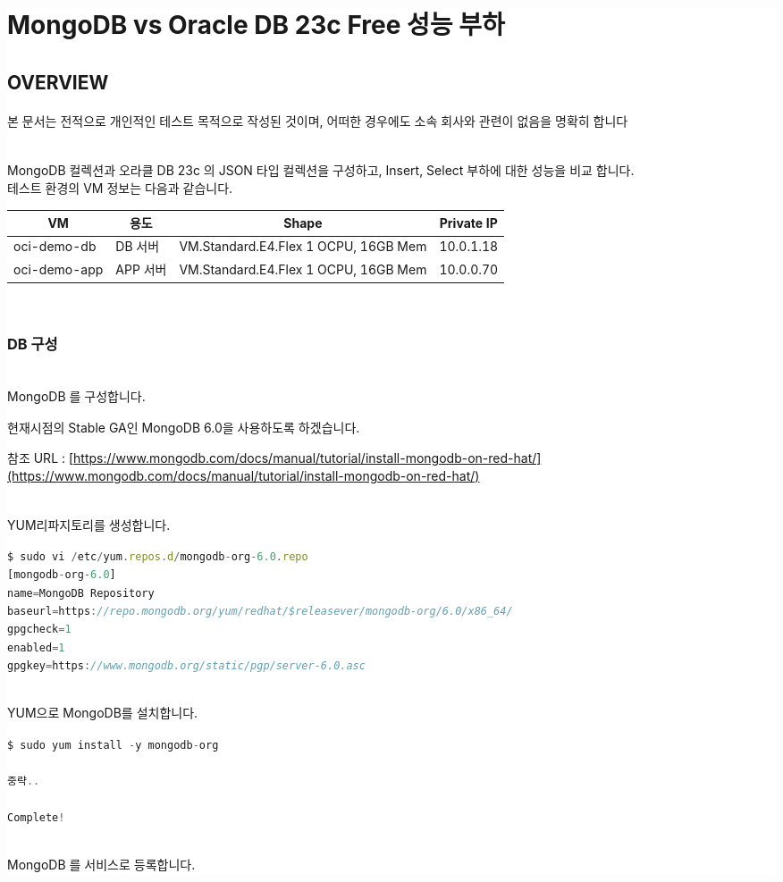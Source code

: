 # MongoDB vs Oracle DB 23c Free 성능 부하

## OVERVIEW
본 문서는 전적으로 개인적인 테스트 목적으로 작성된 것이며, 어떠한 경우에도 소속 회사와 관련이 없음을 명확히 합니다

<br>
MongoDB 컬렉션과 오라클 DB 23c 의 JSON 타입 컬렉션을 구성하고, Insert, Select 부하에 대한 성능을 비교 합니다. 

<br>
테스트 환경의 VM 정보는 다음과 같습니다. 

| VM | 용도 | Shape | Private IP | 
| --- | --- | --- | --- | 
| oci-demo-db | DB 서버 | VM.Standard.E4.Flex 1 OCPU, 16GB Mem | 10.0.1.18 |
| oci-demo-app | APP 서버 | VM.Standard.E4.Flex 1 OCPU, 16GB Mem | 10.0.0.70 | 

<br>

### DB 구성

<br>
MongoDB 를 구성합니다. 

현재시점의 Stable GA인 MongoDB 6.0을 사용하도록 하겠습니다.

 참조 URL : [https://www.mongodb.com/docs/manual/tutorial/install-mongodb-on-red-hat/](https://www.mongodb.com/docs/manual/tutorial/install-mongodb-on-red-hat/)

<br>
YUM리파지토리를 생성합니다. 

```jsx
$ sudo vi /etc/yum.repos.d/mongodb-org-6.0.repo
[mongodb-org-6.0]
name=MongoDB Repository
baseurl=https://repo.mongodb.org/yum/redhat/$releasever/mongodb-org/6.0/x86_64/
gpgcheck=1
enabled=1
gpgkey=https://www.mongodb.org/static/pgp/server-6.0.asc
```
<br>
YUM으로 MongoDB를 설치합니다. 

```jsx
$ sudo yum install -y mongodb-org

중략..

Complete!
```
<br>
MongoDB 를 서비스로 등록합니다. 
